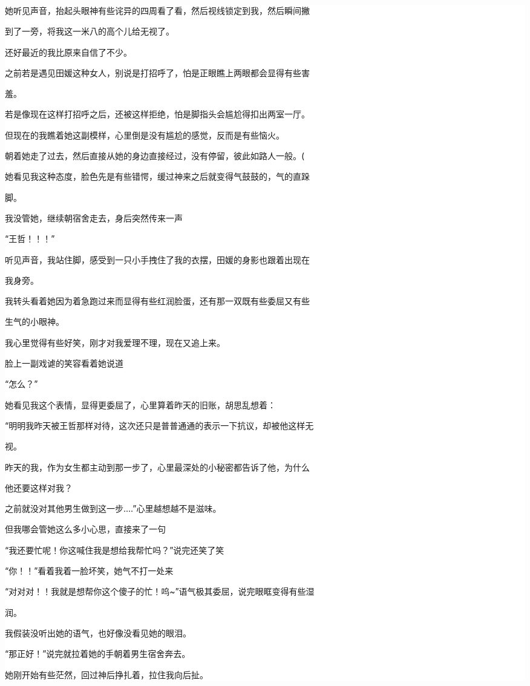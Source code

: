 她听见声音，抬起头眼神有些诧异的四周看了看，然后视线锁定到我，然后瞬间撇

到了一旁，将我这一米八的高个儿给无视了。

还好最近的我比原来自信了不少。

之前若是遇见田媛这种女人，别说是打招呼了，怕是正眼瞧上两眼都会显得有些害

羞。

若是像现在这样打招呼之后，还被这样拒绝，怕是脚指头会尴尬得扣出两室一厅。

但现在的我瞧着她这副模样，心里倒是没有尴尬的感觉，反而是有些恼火。

朝着她走了过去，然后直接从她的身边直接经过，没有停留，彼此如路人一般。(

她看见我这种态度，脸色先是有些错愕，缓过神来之后就变得气鼓鼓的，气的直跺

脚。

我没管她，继续朝宿舍走去，身后突然传来一声

“王哲！！！”

听见声音，我站住脚，感受到一只小手拽住了我的衣摆，田媛的身影也跟着出现在

我身旁。

我转头看着她因为着急跑过来而显得有些红润脸蛋，还有那一双既有些委屈又有些

生气的小眼神。

我心里觉得有些好笑，刚才对我爱理不理，现在又追上来。

脸上一副戏谑的笑容看着她说道

“怎么？”

她看见我这个表情，显得更委屈了，心里算着昨天的旧账，胡思乱想着：

“明明我昨天被王哲那样对待，这次还只是普普通通的表示一下抗议，却被他这样无

视。

昨天的我，作为女生都主动到那一步了，心里最深处的小秘密都告诉了他，为什么

他还要这样对我？

之前就没对其他男生做到这一步....”心里越想越不是滋味。

但我哪会管她这么多小心思，直接来了一句

“我还要忙呢！你这喊住我是想给我帮忙吗？”说完还笑了笑

“你！！”看着我着一脸坏笑，她气不打一处来

“对对对！！我就是想帮你这个傻子的忙！呜~”语气极其委屈，说完眼眶变得有些湿

润。

我假装没听出她的语气，也好像没看见她的眼泪。

“那正好！”说完就拉着她的手朝着男生宿舍奔去。

她刚开始有些茫然，回过神后挣扎着，拉住我向后扯。
